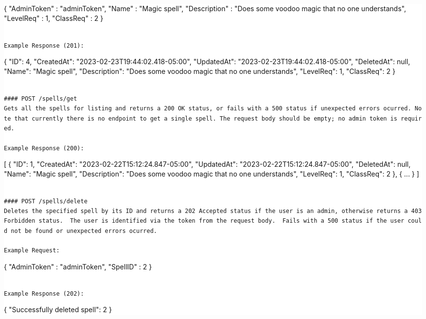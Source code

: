 ```
```
{
    "AdminToken" : "adminToken",
    "Name" : "Magic spell",
    "Description" : "Does some voodoo magic that no one understands",
    "LevelReq" : 1,
    "ClassReq" : 2
}
```

Example Response (201):
```
{
    "ID": 4,
    "CreatedAt": "2023-02-23T19:44:02.418-05:00",
    "UpdatedAt": "2023-02-23T19:44:02.418-05:00",
    "DeletedAt": null,
    "Name": "Magic spell",
    "Description": "Does some voodoo magic that no one understands",
    "LevelReq": 1,
    "ClassReq": 2
}
```

#### POST /spells/get 
Gets all the spells for listing and returns a 200 OK status, or fails with a 500 status if unexpected errors ocurred. Note that currently there is no endpoint to get a single spell. The request body should be empty; no admin token is required. 

Example Response (200):
```
[
    {
        "ID": 1,
        "CreatedAt": "2023-02-22T15:12:24.847-05:00",
        "UpdatedAt": "2023-02-22T15:12:24.847-05:00",
        "DeletedAt": null,
        "Name": "Magic spell",
        "Description": "Does some voodoo magic that no one understands",
        "LevelReq": 1,
        "ClassReq": 2
    },
    { ... } 
]
```

#### POST /spells/delete
Deletes the specified spell by its ID and returns a 202 Accepted status if the user is an admin, otherwise returns a 403 Forbidden status.  The user is identified via the token from the request body.  Fails with a 500 status if the user could not be found or unexpected errors ocurred. 

Example Request:
```
{
    "AdminToken" : "adminToken",
    "SpellID" : 2
}
```

Example Response (202):
```
{
    "Successfully deleted spell": 2
}
```
```